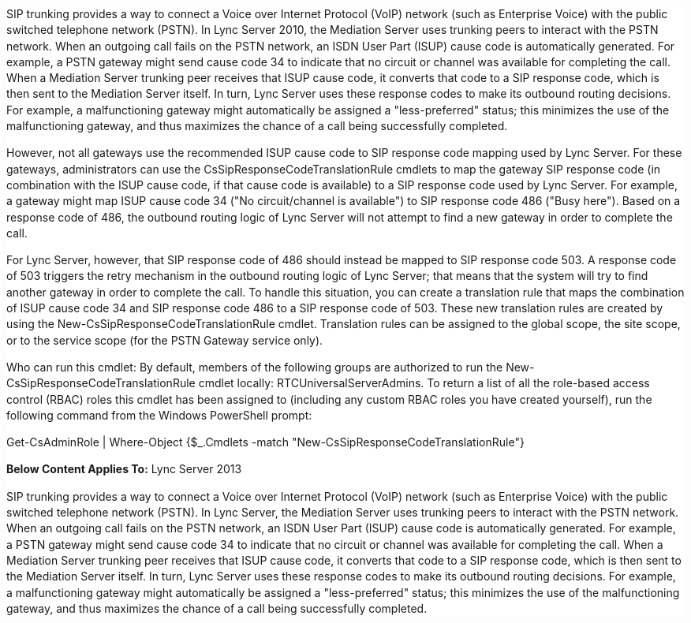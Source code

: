 SIP trunking provides a way to connect a Voice over Internet Protocol (VoIP) network (such as Enterprise Voice) with the public switched telephone network (PSTN).
In Lync Server 2010, the Mediation Server uses trunking peers to interact with the PSTN network.
When an outgoing call fails on the PSTN network, an ISDN User Part (ISUP) cause code is automatically generated.
For example, a PSTN gateway might send cause code 34 to indicate that no circuit or channel was available for completing the call.
When a Mediation Server trunking peer receives that ISUP cause code, it converts that code to a SIP response code, which is then sent to the Mediation Server itself.
In turn, Lync Server uses these response codes to make its outbound routing decisions.
For example, a malfunctioning gateway might automatically be assigned a "less-preferred" status; this minimizes the use of the malfunctioning gateway, and thus maximizes the chance of a call being successfully completed.

However, not all gateways use the recommended ISUP cause code to SIP response code mapping used by Lync Server.
For these gateways, administrators can use the CsSipResponseCodeTranslationRule cmdlets to map the gateway SIP response code (in combination with the ISUP cause code, if that cause code is available) to a SIP response code used by Lync Server.
For example, a gateway might map ISUP cause code 34 ("No circuit/channel is available") to SIP response code 486 ("Busy here").
Based on a response code of 486, the outbound routing logic of Lync Server will not attempt to find a new gateway in order to complete the call.

For Lync Server, however, that SIP response code of 486 should instead be mapped to SIP response code 503.
A response code of 503 triggers the retry mechanism in the outbound routing logic of Lync Server; that means that the system will try to find another gateway in order to complete the call.
To handle this situation, you can create a translation rule that maps the combination of ISUP cause code 34 and SIP response code 486 to a SIP response code of 503.
These new translation rules are created by using the New-CsSipResponseCodeTranslationRule cmdlet.
Translation rules can be assigned to the global scope, the site scope, or to the service scope (for the PSTN Gateway service only).

Who can run this cmdlet: By default, members of the following groups are authorized to run the New-CsSipResponseCodeTranslationRule cmdlet locally: RTCUniversalServerAdmins.
To return a list of all the role-based access control (RBAC) roles this cmdlet has been assigned to (including any custom RBAC roles you have created yourself), run the following command from the Windows PowerShell prompt:

Get-CsAdminRole | Where-Object  {$_.Cmdlets -match "New-CsSipResponseCodeTranslationRule"}

**Below Content Applies To:** Lync Server 2013

SIP trunking provides a way to connect a Voice over Internet Protocol (VoIP) network (such as Enterprise Voice) with the public switched telephone network (PSTN).
In Lync Server, the Mediation Server uses trunking peers to interact with the PSTN network.
When an outgoing call fails on the PSTN network, an ISDN User Part (ISUP) cause code is automatically generated.
For example, a PSTN gateway might send cause code 34 to indicate that no circuit or channel was available for completing the call.
When a Mediation Server trunking peer receives that ISUP cause code, it converts that code to a SIP response code, which is then sent to the Mediation Server itself.
In turn, Lync Server uses these response codes to make its outbound routing decisions.
For example, a malfunctioning gateway might automatically be assigned a "less-preferred" status; this minimizes the use of the malfunctioning gateway, and thus maximizes the chance of a call being successfully completed.
